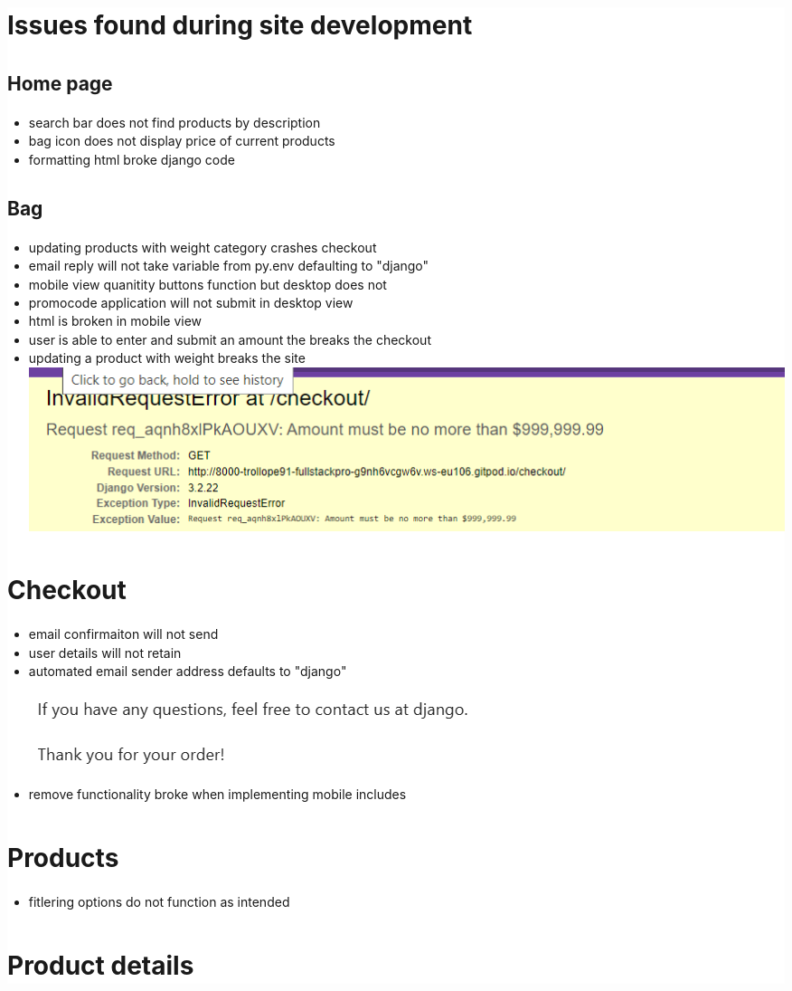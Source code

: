 
# Issues found during site development

## Home page
* search bar does not find products by description
* bag icon does not display price of current products
* formatting html broke django code

## Bag
* updating products with weight category crashes checkout
* email reply will not take variable from py.env defaulting to "django"
* mobile view quanitity buttons function but desktop does not
* promocode application will not submit in desktop view
* html is broken in mobile view
* user is able to enter and submit an amount the breaks the checkout
* updating a product with weight breaks the site
![bag-bug-one](project-media/checkout-amount-bug.png)

# Checkout
* email confirmaiton will not send 
* user details will not retain
* automated email sender address defaults to "django"
![checkout-bug-one](project-media/email-django-bug.png)
* remove functionality broke when implementing mobile includes

# Products

* fitlering options do not function as intended

# Product details
